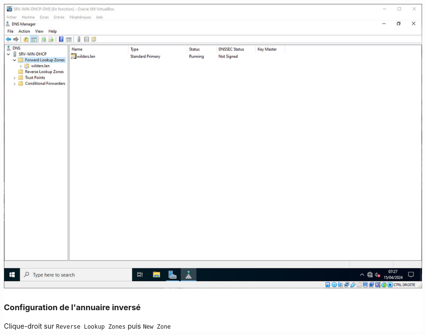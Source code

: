 ![Win_DNS_Config_09](attachment/WIN_DNS_Config_09.jpg)

### Configuration de l'annuaire inversé

Clique-droit sur `Reverse Lookup Zones` puis `New Zone`
